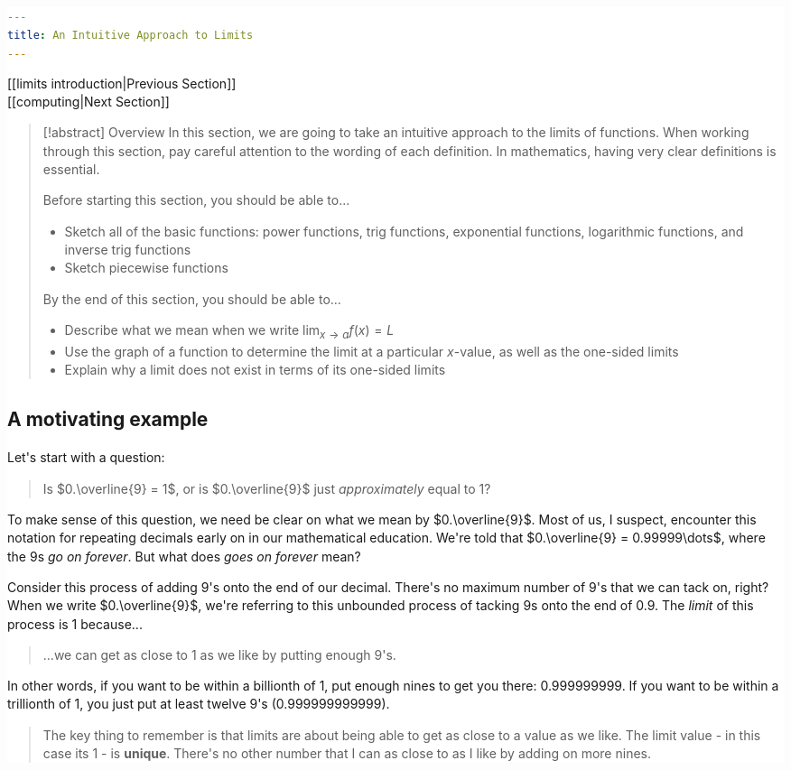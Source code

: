 ```yaml
---
title: An Intuitive Approach to Limits
---
```


[[limits introduction|Previous Section]]  
[[computing|Next Section]]

> [!abstract] Overview
> In this section, we are going to take an intuitive approach to the limits of functions. When working through this section, pay careful attention to the wording of each definition. In mathematics, having very clear definitions is essential.
> 
> Before starting this section, you should be able to...
>
> * Sketch all of the basic functions: power functions, trig functions, exponential functions, logarithmic functions, and inverse trig functions
> * Sketch piecewise functions
>
> By the end of this section, you should be able to...
> 
> * Describe what we mean when we write $\lim_{x \to a} f(x) = L$
> * Use the graph of a function to determine the limit at a particular $x$-value, as well as the one-sided limits
> * Explain why a limit does not exist in terms of its one-sided limits

A motivating example
--------------------

Let's start with a question:

> Is $0.\overline{9} = 1$, or is $0.\overline{9}$ just *approximately*
> equal to 1?

To make sense of this question, we need be clear on what we mean
by $0.\overline{9}$. Most of us, I suspect, encounter this notation for
repeating decimals early on in our mathematical education. We're told
that $0.\overline{9} = 0.99999\dots$, where the 9s *go on forever*. But
what does *goes on forever* mean?

Consider this process of adding 9's onto the end of our decimal. There's
no maximum number of 9's that we can tack on, right? When we write
$0.\overline{9}$, we're referring to this unbounded process of tacking 9s onto the end of $0.9$. The *limit* of this process is $1$ because\...

> \...we can get as close to $1$ as we like by putting enough 9's.

In other words, if you want to be within a billionth of 1, put enough nines to get you there: 0.999999999. If you want to be within a trillionth of 1, you just put at least twelve 9's (0.999999999999). 

> The key thing to remember is that limits are about being able to get as close to a value as we like. The limit value - in this case its $1$ - is **unique**. There's no other number that I can as close to as I like by adding on more nines. 
